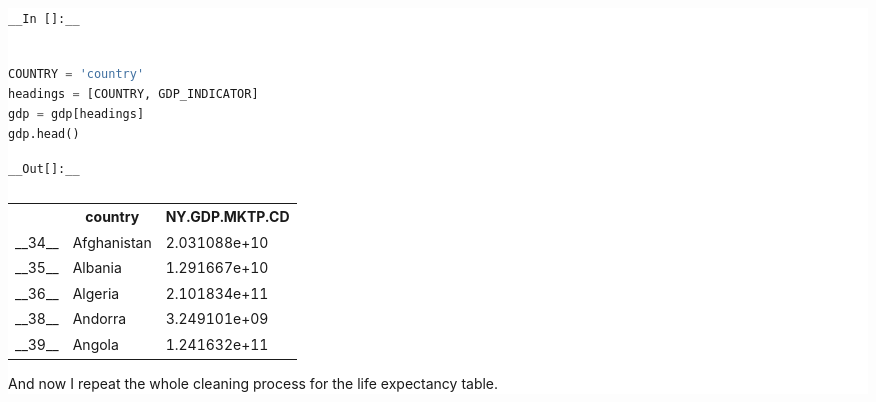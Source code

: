 

```python
__In []:__
```




```python

COUNTRY = 'country'
headings = [COUNTRY, GDP_INDICATOR]
gdp = gdp[headings]
gdp.head()
```




```python
__Out[]:__
```


<table xmlns:str="http://exslt.org/strings">
<caption></caption>
<tbody>
<tr>
<th></th>
<th>country</th>
<th>NY.GDP.MKTP.CD</th>
</tr>
<tr>
<td class="highlight_" rowspan="" colspan="">__34__</td>
<td class="highlight_" rowspan="" colspan="">Afghanistan</td>
<td class="highlight_" rowspan="" colspan="">2.031088e+10</td>
</tr>
<tr>
<td class="highlight_" rowspan="" colspan="">__35__</td>
<td class="highlight_" rowspan="" colspan="">Albania</td>
<td class="highlight_" rowspan="" colspan="">1.291667e+10</td>
</tr>
<tr>
<td class="highlight_" rowspan="" colspan="">__36__</td>
<td class="highlight_" rowspan="" colspan="">Algeria</td>
<td class="highlight_" rowspan="" colspan="">2.101834e+11</td>
</tr>
<tr>
<td class="highlight_" rowspan="" colspan="">__38__</td>
<td class="highlight_" rowspan="" colspan="">Andorra</td>
<td class="highlight_" rowspan="" colspan="">3.249101e+09</td>
</tr>
<tr>
<td class="highlight_" rowspan="" colspan="">__39__</td>
<td class="highlight_" rowspan="" colspan="">Angola</td>
<td class="highlight_" rowspan="" colspan="">1.241632e+11</td>
</tr>
</tbody>
</table>
And now I repeat the whole cleaning process for the life expectancy table.
